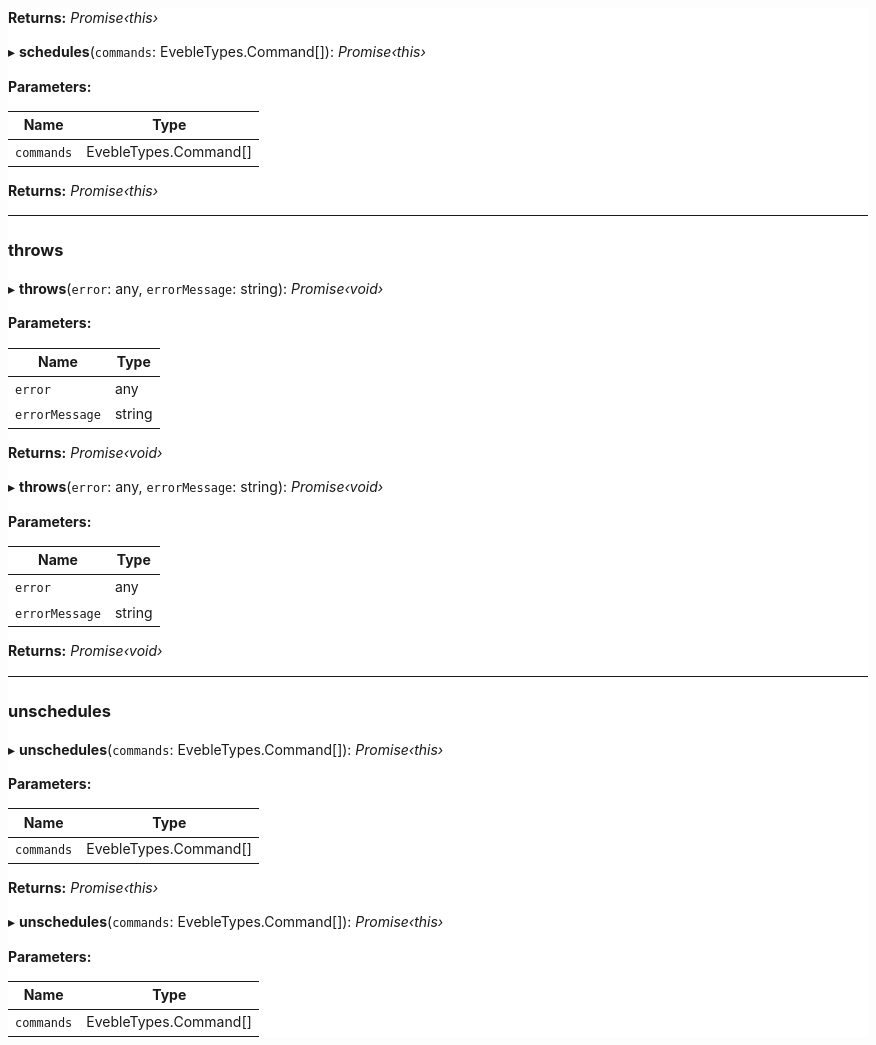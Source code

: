 **Returns:** *Promise‹this›*

▸ **schedules**(`commands`: EvebleTypes.Command[]): *Promise‹this›*

**Parameters:**

Name | Type |
------ | ------ |
`commands` | EvebleTypes.Command[] |

**Returns:** *Promise‹this›*

___

###  throws

▸ **throws**(`error`: any, `errorMessage`: string): *Promise‹void›*

**Parameters:**

Name | Type |
------ | ------ |
`error` | any |
`errorMessage` | string |

**Returns:** *Promise‹void›*

▸ **throws**(`error`: any, `errorMessage`: string): *Promise‹void›*

**Parameters:**

Name | Type |
------ | ------ |
`error` | any |
`errorMessage` | string |

**Returns:** *Promise‹void›*

___

###  unschedules

▸ **unschedules**(`commands`: EvebleTypes.Command[]): *Promise‹this›*

**Parameters:**

Name | Type |
------ | ------ |
`commands` | EvebleTypes.Command[] |

**Returns:** *Promise‹this›*

▸ **unschedules**(`commands`: EvebleTypes.Command[]): *Promise‹this›*

**Parameters:**

Name | Type |
------ | ------ |
`commands` | EvebleTypes.Command[] |
